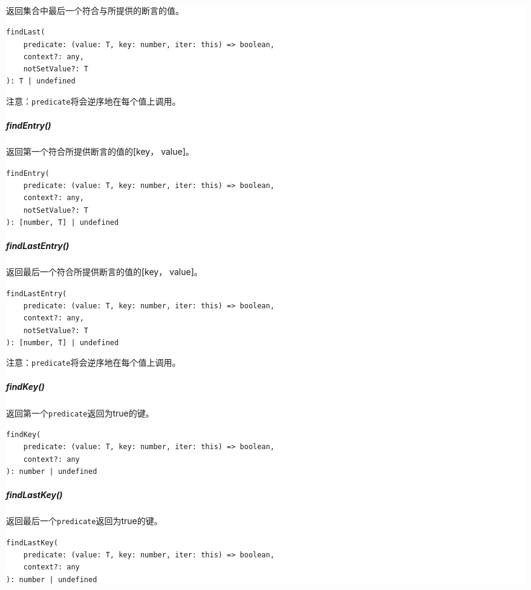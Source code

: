 返回集合中最后一个符合与所提供的断言的值。

```
findLast(
    predicate: (value: T, key: number, iter: this) => boolean,
    context?: any,
    notSetValue?: T
): T | undefined
```

注意：`predicate`将会逆序地在每个值上调用。

##### findEntry()

返回第一个符合所提供断言的值的[key， value]。

```
findEntry(
    predicate: (value: T, key: number, iter: this) => boolean,
    context?: any,
    notSetValue?: T
): [number, T] | undefined
```

##### findLastEntry()

返回最后一个符合所提供断言的值的[key， value]。

```
findLastEntry(
    predicate: (value: T, key: number, iter: this) => boolean,
    context?: any,
    notSetValue?: T
): [number, T] | undefined
```

注意：`predicate`将会逆序地在每个值上调用。

##### findKey()

返回第一个`predicate`返回为true的键。

```
findKey(
    predicate: (value: T, key: number, iter: this) => boolean,
    context?: any
): number | undefined
```

##### findLastKey()

返回最后一个`predicate`返回为true的键。

```
findLastKey(
    predicate: (value: T, key: number, iter: this) => boolean,
    context?: any
): number | undefined
```
